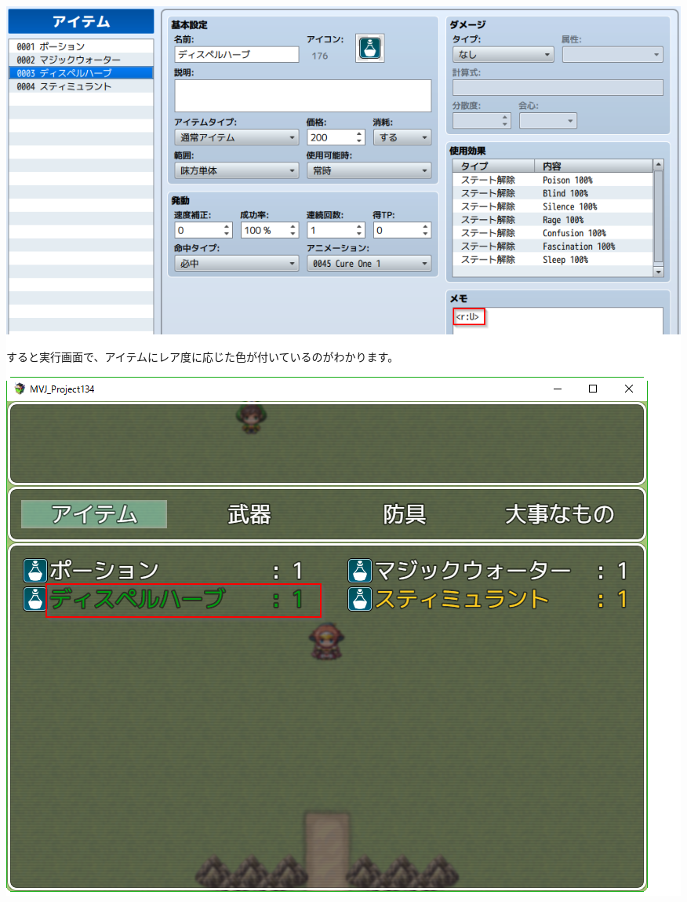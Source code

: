 ![Screen shot - Item Edit](i/201703-hsrpg1_01.png)

すると実行画面で、アイテムにレア度に応じた色が付いているのがわかります。

![Screen shot - Game Item](i/201703-hsrpg1_02.png)

